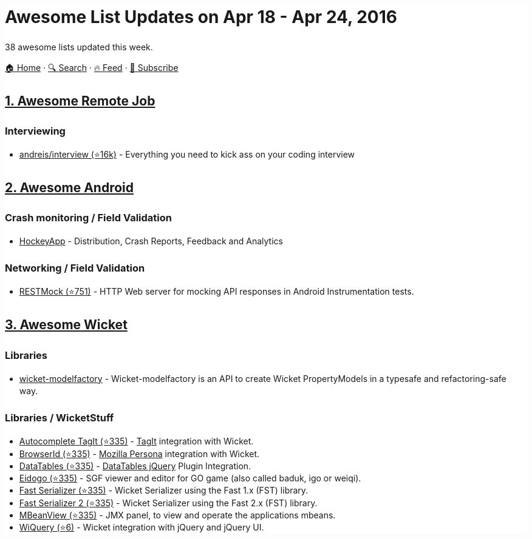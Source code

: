 # Awesome List Updates on Apr 18 - Apr 24, 2016

38 awesome lists updated this week.

[🏠 Home](/README.md) · [🔍 Search](https://www.trackawesomelist.com/search/) · [🔥 Feed](https://www.trackawesomelist.com/week/rss.xml) · [📮 Subscribe](https://trackawesomelist.us17.list-manage.com/subscribe?u=d2f0117aa829c83a63ec63c2f&id=36a103854c)



## [1. Awesome Remote Job](/content/lukasz-madon/awesome-remote-job/week/README.md)

### Interviewing

*   [andreis/interview (⭐16k)](https://github.com/andreis/interview) - Everything you need to kick ass on your coding interview

## [2. Awesome Android](/content/JStumpp/awesome-android/week/README.md)

### Crash monitoring / Field Validation

*   [HockeyApp](https://www.hockeyapp.net/) - Distribution, Crash Reports, Feedback and Analytics

### Networking / Field Validation

*   [RESTMock (⭐751)](https://github.com/andrzejchm/RESTMock) - HTTP Web server for mocking API responses in Android Instrumentation tests.

## [3. Awesome Wicket](/content/PhantomYdn/awesome-wicket/week/README.md)

### Libraries

*   [wicket-modelfactory](http://wicketeer.org/wicket-modelfactory/) - Wicket-modelfactory is an API to create Wicket PropertyModels in a typesafe and refactoring-safe way.

### Libraries / WicketStuff

*   [Autocomplete TagIt (⭐335)](https://github.com/wicketstuff/core/wiki/Autocomplete-TagIt) - [TagIt](http://aehlke.github.com/tag-it/) integration with Wicket.
*   [BrowserId (⭐335)](https://github.com/wicketstuff/core/wiki/BrowserId) - [Mozilla Persona](https://login.persona.org/) integration with Wicket.
*   [DataTables (⭐335)](https://github.com/wicketstuff/core/wiki/DataTables) - [DataTables jQuery](http://www.datatables.net/) Plugin Integration.
*   [Eidogo (⭐335)](https://github.com/wicketstuff/core/wiki/Eidogo) - SGF viewer and editor for GO game (also called baduk, igo or weiqi).
*   [Fast Serializer (⭐335)](https://github.com/wicketstuff/core/wiki/FastSerializer) - Wicket Serializer using the Fast 1.x (FST) library.
*   [Fast Serializer 2 (⭐335)](https://github.com/wicketstuff/core/wiki/FastSerializer2) - Wicket Serializer using the Fast 2.x (FST) library.
*   [MBeanView (⭐335)](https://github.com/wicketstuff/core/wiki/MBeanView) - JMX panel, to view and operate the applications mbeans.
*   [WiQuery (⭐6)](https://github.com/wicketstuff/wiquery) - Wicket integration with jQuery and jQuery UI.

